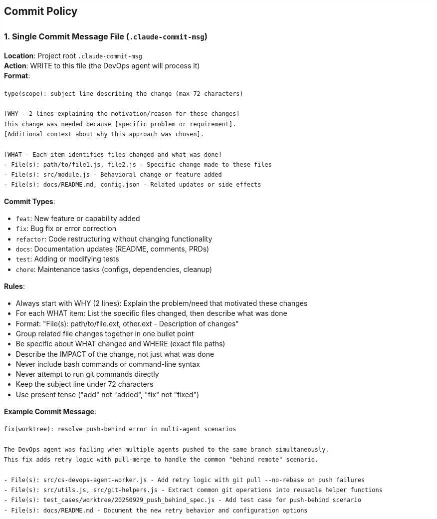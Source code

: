 ## Commit Policy

### 1. Single Commit Message File (`.claude-commit-msg`)

**Location**: Project root `.claude-commit-msg`  
**Action**: WRITE to this file (the DevOps agent will process it)  
**Format**:
```
type(scope): subject line describing the change (max 72 characters)

[WHY - 2 lines explaining the motivation/reason for these changes]
This change was needed because [specific problem or requirement].
[Additional context about why this approach was chosen].

[WHAT - Each item identifies files changed and what was done]
- File(s): path/to/file1.js, file2.js - Specific change made to these files
- File(s): src/module.js - Behavioral change or feature added
- File(s): docs/README.md, config.json - Related updates or side effects
```

**Commit Types**:
- `feat`: New feature or capability added
- `fix`: Bug fix or error correction
- `refactor`: Code restructuring without changing functionality
- `docs`: Documentation updates (README, comments, PRDs)
- `test`: Adding or modifying tests
- `chore`: Maintenance tasks (configs, dependencies, cleanup)

**Rules**:
- Always start with WHY (2 lines): Explain the problem/need that motivated these changes
- For each WHAT item: List the specific files changed, then describe what was done
- Format: "File(s): path/to/file.ext, other.ext - Description of changes"
- Group related file changes together in one bullet point
- Be specific about WHAT changed and WHERE (exact file paths)
- Describe the IMPACT of the change, not just what was done
- Never include bash commands or command-line syntax
- Never attempt to run git commands directly
- Keep the subject line under 72 characters
- Use present tense ("add" not "added", "fix" not "fixed")

**Example Commit Message**:
```
fix(worktree): resolve push-behind error in multi-agent scenarios

The DevOps agent was failing when multiple agents pushed to the same branch simultaneously.
This fix adds retry logic with pull-merge to handle the common "behind remote" scenario.

- File(s): src/cs-devops-agent-worker.js - Add retry logic with git pull --no-rebase on push failures
- File(s): src/utils.js, src/git-helpers.js - Extract common git operations into reusable helper functions  
- File(s): test_cases/worktree/20250929_push_behind_spec.js - Add test case for push-behind scenario
- File(s): docs/README.md - Document the new retry behavior and configuration options
```
